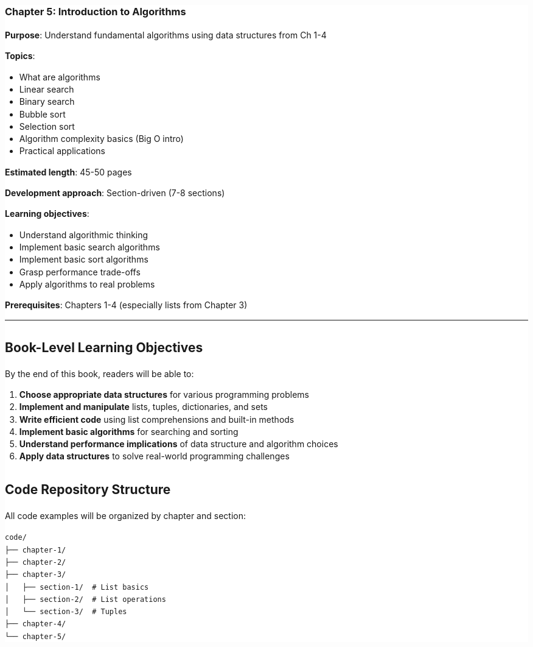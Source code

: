 ### Chapter 5: Introduction to Algorithms

**Purpose**: Understand fundamental algorithms using data structures from Ch 1-4

**Topics**:

- What are algorithms
- Linear search
- Binary search
- Bubble sort
- Selection sort
- Algorithm complexity basics (Big O intro)
- Practical applications

**Estimated length**: 45-50 pages

**Development approach**: Section-driven (7-8 sections)

**Learning objectives**:

- Understand algorithmic thinking
- Implement basic search algorithms
- Implement basic sort algorithms
- Grasp performance trade-offs
- Apply algorithms to real problems

**Prerequisites**: Chapters 1-4 (especially lists from Chapter 3)

---

## Book-Level Learning Objectives

By the end of this book, readers will be able to:

1. **Choose appropriate data structures** for various programming problems
2. **Implement and manipulate** lists, tuples, dictionaries, and sets
3. **Write efficient code** using list comprehensions and built-in methods
4. **Implement basic algorithms** for searching and sorting
5. **Understand performance implications** of data structure and algorithm choices
6. **Apply data structures** to solve real-world programming challenges

## Code Repository Structure

All code examples will be organized by chapter and section:

```
code/
├── chapter-1/
├── chapter-2/
├── chapter-3/
│   ├── section-1/  # List basics
│   ├── section-2/  # List operations
│   └── section-3/  # Tuples
├── chapter-4/
└── chapter-5/
```

